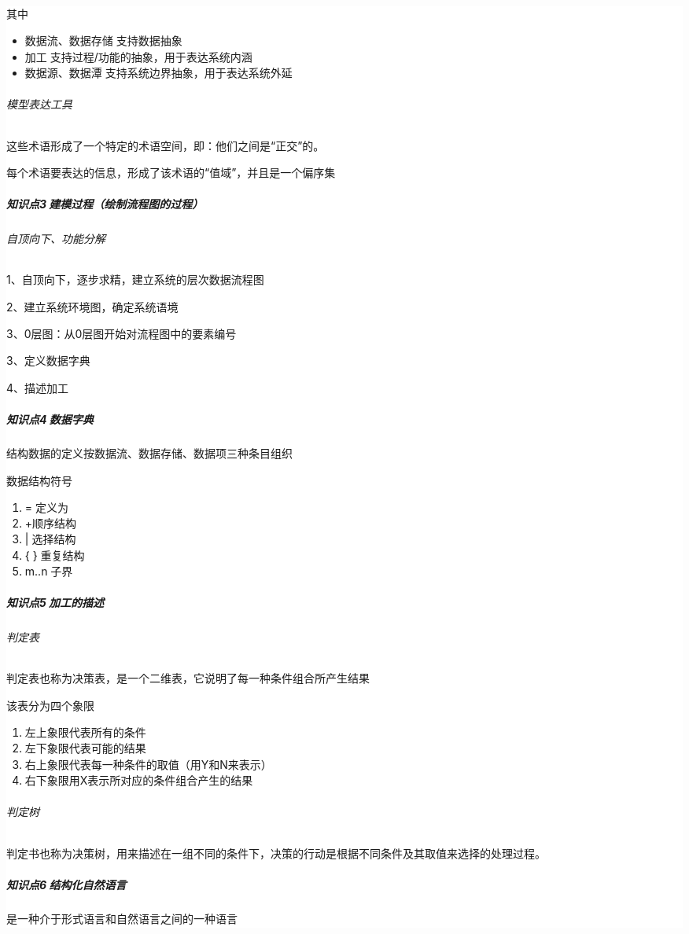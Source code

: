 其中

- 数据流、数据存储 支持数据抽象
- 加工 支持过程/功能的抽象，用于表达系统内涵
- 数据源、数据潭 支持系统边界抽象，用于表达系统外延

###### 模型表达工具

这些术语形成了一个特定的术语空间，即：他们之间是“正交”的。

每个术语要表达的信息，形成了该术语的“值域”，并且是一个偏序集

##### 知识点3 建模过程（绘制流程图的过程）

###### 自顶向下、功能分解

1、自顶向下，逐步求精，建立系统的层次数据流程图

2、建立系统环境图，确定系统语境

3、0层图：从0层图开始对流程图中的要素编号

3、定义数据字典

4、描述加工

##### 知识点4 数据字典



结构数据的定义按数据流、数据存储、数据项三种条目组织

数据结构符号

1. = 定义为
2. +顺序结构
3. | 选择结构
4. { } 重复结构
5. m..n 子界

##### 知识点5 加工的描述

###### 判定表

 判定表也称为决策表，是一个二维表，它说明了每一种条件组合所产生结果

该表分为四个象限

1. 左上象限代表所有的条件
2. 左下象限代表可能的结果
3. 右上象限代表每一种条件的取值（用Y和N来表示）
4. 右下象限用X表示所对应的条件组合产生的结果

###### 判定树

判定书也称为决策树，用来描述在一组不同的条件下，决策的行动是根据不同条件及其取值来选择的处理过程。

##### 知识点6 结构化自然语言

是一种介于形式语言和自然语言之间的一种语言
